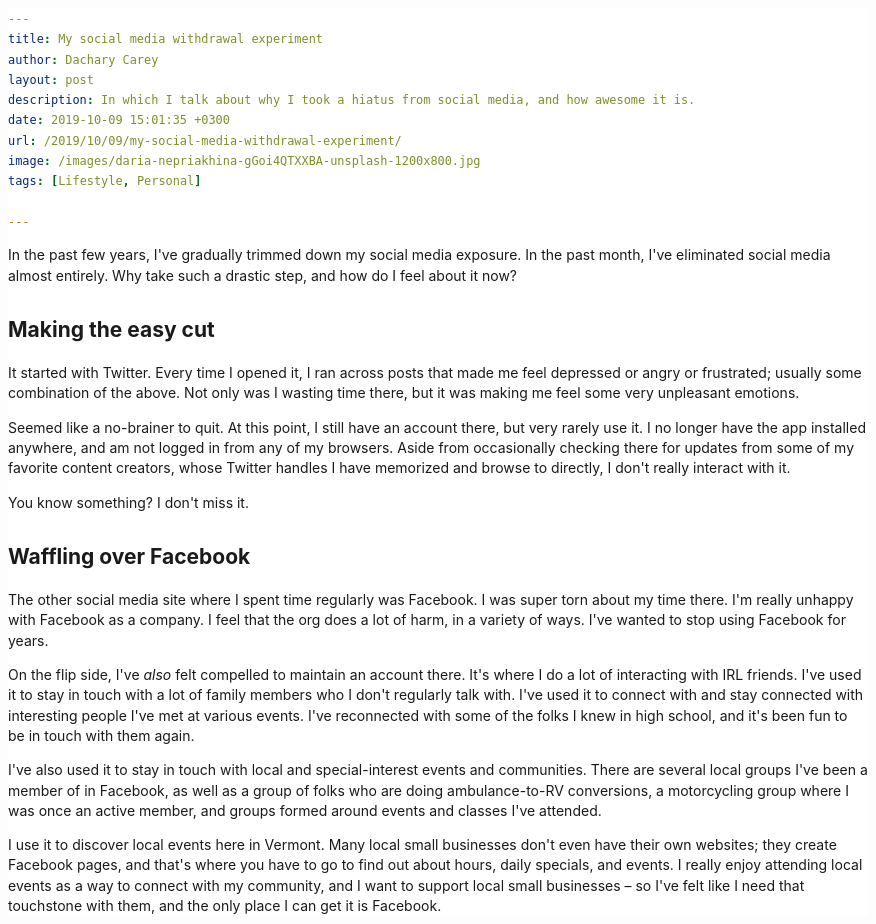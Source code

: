 ```yaml
---
title: My social media withdrawal experiment
author: Dachary Carey
layout: post
description: In which I talk about why I took a hiatus from social media, and how awesome it is.
date: 2019-10-09 15:01:35 +0300
url: /2019/10/09/my-social-media-withdrawal-experiment/
image: /images/daria-nepriakhina-gGoi4QTXXBA-unsplash-1200x800.jpg
tags: [Lifestyle, Personal]

---
```

In the past few years, I've gradually trimmed down my social media exposure. In the past month, I've eliminated social media almost entirely. Why take such a drastic step, and how do I feel about it now?

## Making the easy cut

It started with Twitter. Every time I opened it, I ran across posts that made me feel depressed or angry or frustrated; usually some combination of the above. Not only was I wasting time there, but it was making me feel some very unpleasant emotions. 

Seemed like a no-brainer to quit. At this point, I still have an account there, but very rarely use it. I no longer have the app installed anywhere, and am not logged in from any of my browsers. Aside from occasionally checking there for updates from some of my favorite content creators, whose Twitter handles I have memorized and browse to directly, I don't really interact with it.

You know something? I don't miss it.

## Waffling over Facebook

The other social media site where I spent time regularly was Facebook. I was super torn about my time there. I'm really unhappy with Facebook as a company. I feel that the org does a lot of harm, in a variety of ways. I've wanted to stop using Facebook for years.

On the flip side, I've _also_ felt compelled to maintain an account there. It's where I do a lot of interacting with IRL friends. I've used it to stay in touch with a lot of family members who I don't regularly talk with. I've used it to connect with and stay connected with interesting people I've met at various events. I've reconnected with some of the folks I knew in high school, and it's been fun to be in touch with them again. 

I've also used it to stay in touch with local and special-interest events and communities. There are several local groups I've been a member of in Facebook, as well as a group of folks who are doing ambulance-to-RV conversions, a motorcycling group where I was once an active member, and groups formed around events and classes I've attended. 

I use it to discover local events here in Vermont. Many local small businesses don't even have their own websites; they create Facebook pages, and that's where you have to go to find out about hours, daily specials, and events. I really enjoy attending local events as a way to connect with my community, and I want to support local small businesses &#8211; so I've felt like I need that touchstone with them, and the only place I can get it is Facebook.
